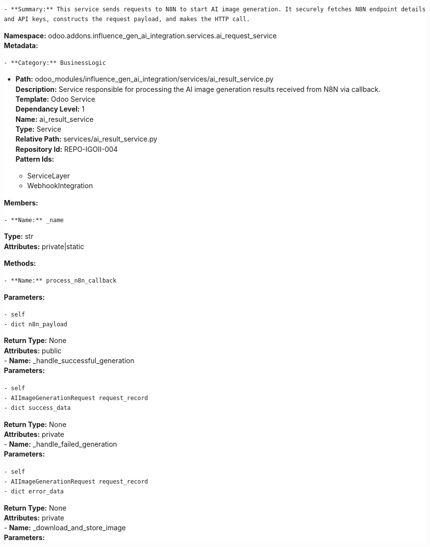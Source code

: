    - **Summary:** This service sends requests to N8N to start AI image generation. It securely fetches N8N endpoint details and API keys, constructs the request payload, and makes the HTTP call.
    
**Namespace:** odoo.addons.influence_gen_ai_integration.services.ai_request_service  
**Metadata:**
    
    - **Category:** BusinessLogic
    
- **Path:** odoo_modules/influence_gen_ai_integration/services/ai_result_service.py  
**Description:** Service responsible for processing the AI image generation results received from N8N via callback.  
**Template:** Odoo Service  
**Dependancy Level:** 1  
**Name:** ai_result_service  
**Type:** Service  
**Relative Path:** services/ai_result_service.py  
**Repository Id:** REPO-IGOII-004  
**Pattern Ids:**
    
    - ServiceLayer
    - WebhookIntegration
    
**Members:**
    
    - **Name:** _name  
**Type:** str  
**Attributes:** private|static  
    
**Methods:**
    
    - **Name:** process_n8n_callback  
**Parameters:**
    
    - self
    - dict n8n_payload
    
**Return Type:** None  
**Attributes:** public  
    - **Name:** _handle_successful_generation  
**Parameters:**
    
    - self
    - AIImageGenerationRequest request_record
    - dict success_data
    
**Return Type:** None  
**Attributes:** private  
    - **Name:** _handle_failed_generation  
**Parameters:**
    
    - self
    - AIImageGenerationRequest request_record
    - dict error_data
    
**Return Type:** None  
**Attributes:** private  
    - **Name:** _download_and_store_image  
**Parameters:**
    